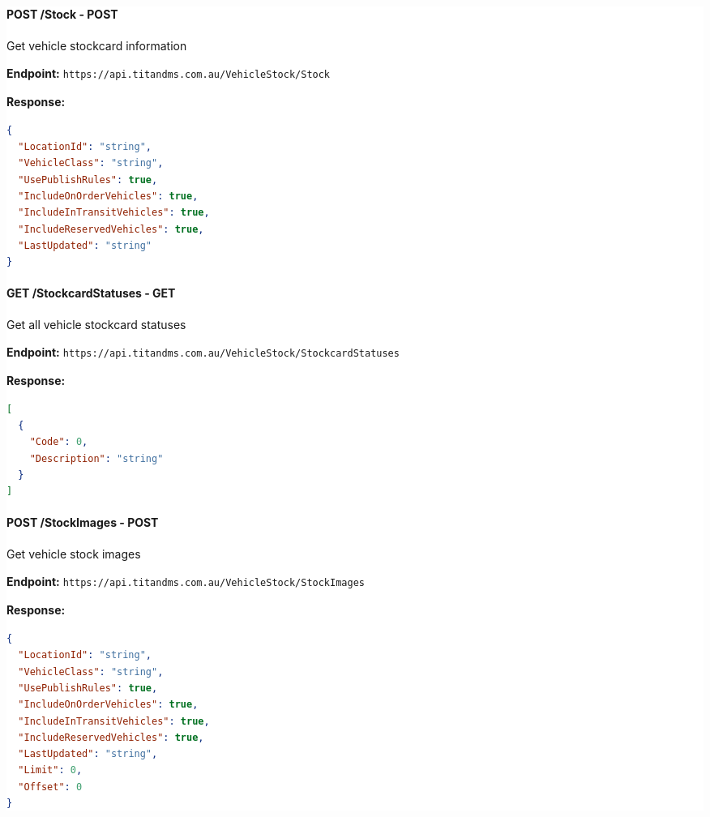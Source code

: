 #### POST /Stock - POST

Get vehicle stockcard information

**Endpoint:** `https://api.titandms.com.au/VehicleStock/Stock`

**Response:**
```json
{
  "LocationId": "string",
  "VehicleClass": "string",
  "UsePublishRules": true,
  "IncludeOnOrderVehicles": true,
  "IncludeInTransitVehicles": true,
  "IncludeReservedVehicles": true,
  "LastUpdated": "string"
}
```

#### GET /StockcardStatuses - GET

Get all vehicle stockcard statuses

**Endpoint:** `https://api.titandms.com.au/VehicleStock/StockcardStatuses`

**Response:**
```json
[
  {
    "Code": 0,
    "Description": "string"
  }
]
```

#### POST /StockImages - POST

Get vehicle stock images

**Endpoint:** `https://api.titandms.com.au/VehicleStock/StockImages`

**Response:**
```json
{
  "LocationId": "string",
  "VehicleClass": "string",
  "UsePublishRules": true,
  "IncludeOnOrderVehicles": true,
  "IncludeInTransitVehicles": true,
  "IncludeReservedVehicles": true,
  "LastUpdated": "string",
  "Limit": 0,
  "Offset": 0
}
```
